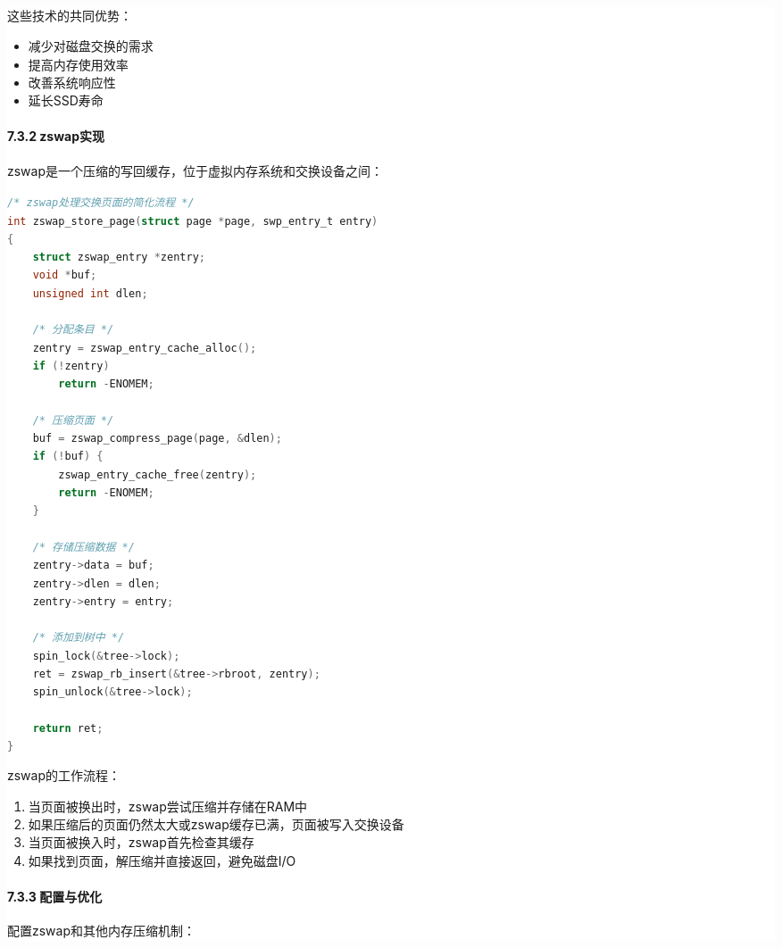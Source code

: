 这些技术的共同优势：
- 减少对磁盘交换的需求
- 提高内存使用效率
- 改善系统响应性
- 延长SSD寿命

#### 7.3.2 zswap实现

zswap是一个压缩的写回缓存，位于虚拟内存系统和交换设备之间：

```c
/* zswap处理交换页面的简化流程 */
int zswap_store_page(struct page *page, swp_entry_t entry)
{
    struct zswap_entry *zentry;
    void *buf;
    unsigned int dlen;

    /* 分配条目 */
    zentry = zswap_entry_cache_alloc();
    if (!zentry)
        return -ENOMEM;

    /* 压缩页面 */
    buf = zswap_compress_page(page, &dlen);
    if (!buf) {
        zswap_entry_cache_free(zentry);
        return -ENOMEM;
    }

    /* 存储压缩数据 */
    zentry->data = buf;
    zentry->dlen = dlen;
    zentry->entry = entry;

    /* 添加到树中 */
    spin_lock(&tree->lock);
    ret = zswap_rb_insert(&tree->rbroot, zentry);
    spin_unlock(&tree->lock);

    return ret;
}
```

zswap的工作流程：
1. 当页面被换出时，zswap尝试压缩并存储在RAM中
2. 如果压缩后的页面仍然太大或zswap缓存已满，页面被写入交换设备
3. 当页面被换入时，zswap首先检查其缓存
4. 如果找到页面，解压缩并直接返回，避免磁盘I/O

#### 7.3.3 配置与优化

配置zswap和其他内存压缩机制：
